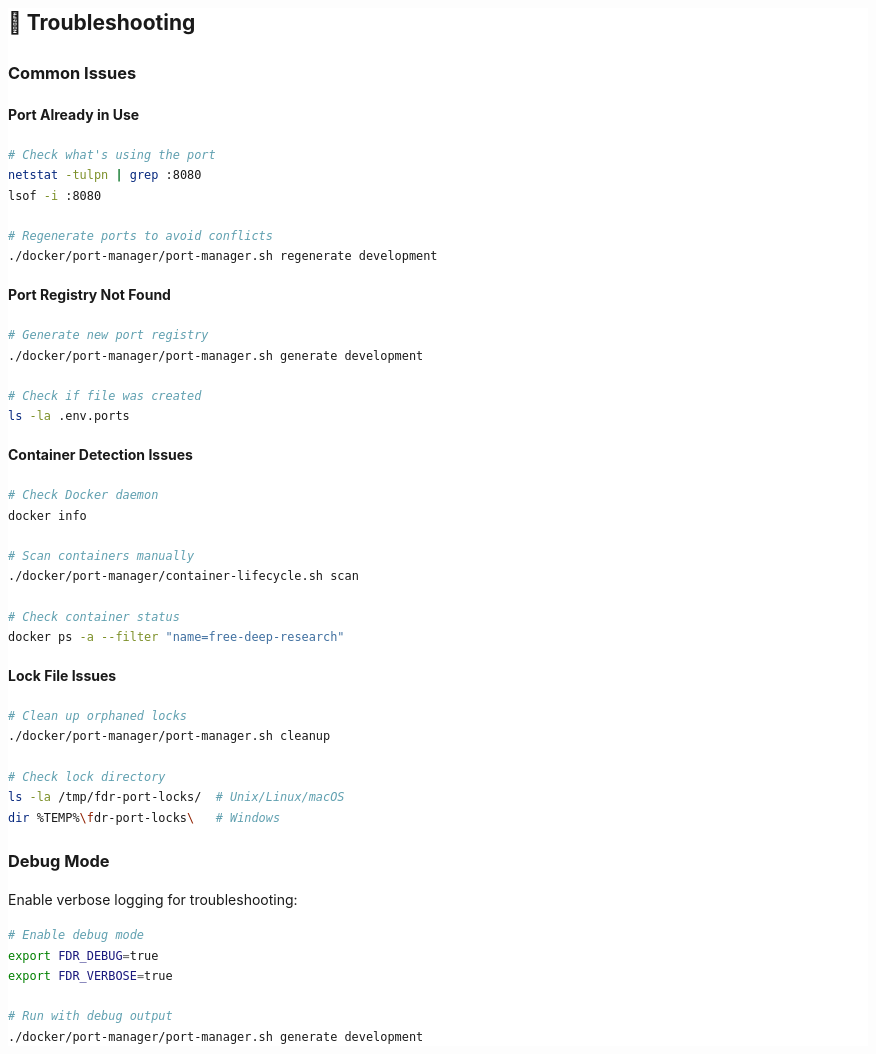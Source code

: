 ## 🐛 Troubleshooting

### Common Issues

#### Port Already in Use
```bash
# Check what's using the port
netstat -tulpn | grep :8080
lsof -i :8080

# Regenerate ports to avoid conflicts
./docker/port-manager/port-manager.sh regenerate development
```

#### Port Registry Not Found
```bash
# Generate new port registry
./docker/port-manager/port-manager.sh generate development

# Check if file was created
ls -la .env.ports
```

#### Container Detection Issues
```bash
# Check Docker daemon
docker info

# Scan containers manually
./docker/port-manager/container-lifecycle.sh scan

# Check container status
docker ps -a --filter "name=free-deep-research"
```

#### Lock File Issues
```bash
# Clean up orphaned locks
./docker/port-manager/port-manager.sh cleanup

# Check lock directory
ls -la /tmp/fdr-port-locks/  # Unix/Linux/macOS
dir %TEMP%\fdr-port-locks\   # Windows
```

### Debug Mode

Enable verbose logging for troubleshooting:

```bash
# Enable debug mode
export FDR_DEBUG=true
export FDR_VERBOSE=true

# Run with debug output
./docker/port-manager/port-manager.sh generate development
```
